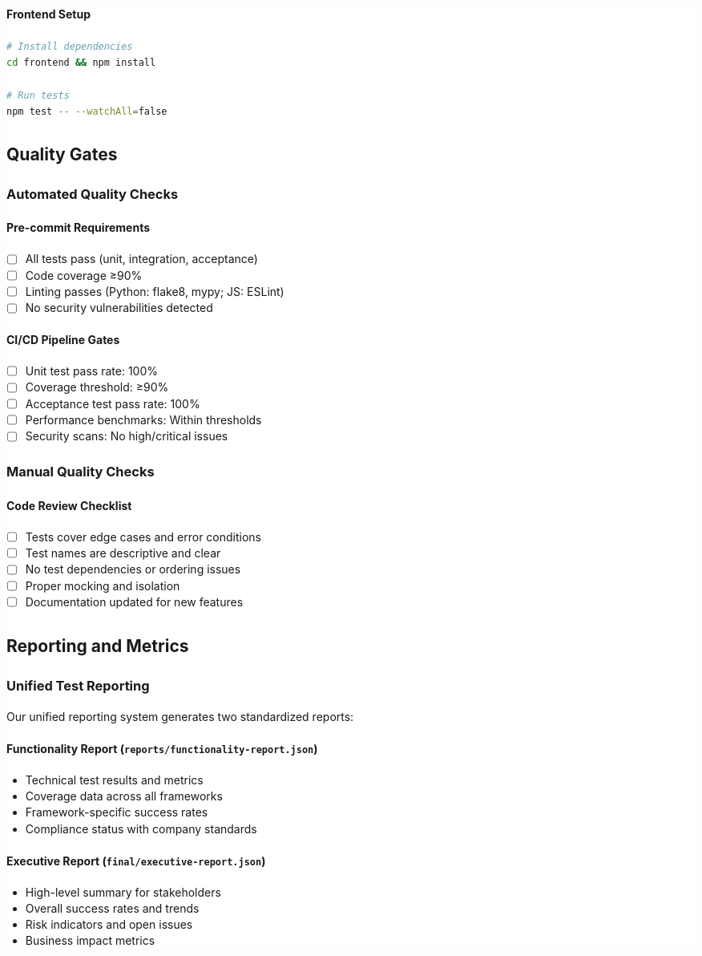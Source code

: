 #### Frontend Setup
```bash
# Install dependencies
cd frontend && npm install

# Run tests
npm test -- --watchAll=false
```

## Quality Gates

### Automated Quality Checks

#### Pre-commit Requirements
- [ ] All tests pass (unit, integration, acceptance)
- [ ] Code coverage ≥90%
- [ ] Linting passes (Python: flake8, mypy; JS: ESLint)
- [ ] No security vulnerabilities detected

#### CI/CD Pipeline Gates
- [ ] Unit test pass rate: 100%
- [ ] Coverage threshold: ≥90%
- [ ] Acceptance test pass rate: 100%
- [ ] Performance benchmarks: Within thresholds
- [ ] Security scans: No high/critical issues

### Manual Quality Checks

#### Code Review Checklist
- [ ] Tests cover edge cases and error conditions
- [ ] Test names are descriptive and clear
- [ ] No test dependencies or ordering issues
- [ ] Proper mocking and isolation
- [ ] Documentation updated for new features

## Reporting and Metrics

### Unified Test Reporting

Our unified reporting system generates two standardized reports:

#### Functionality Report (`reports/functionality-report.json`)
- Technical test results and metrics
- Coverage data across all frameworks
- Framework-specific success rates
- Compliance status with company standards

#### Executive Report (`final/executive-report.json`)
- High-level summary for stakeholders
- Overall success rates and trends
- Risk indicators and open issues
- Business impact metrics
